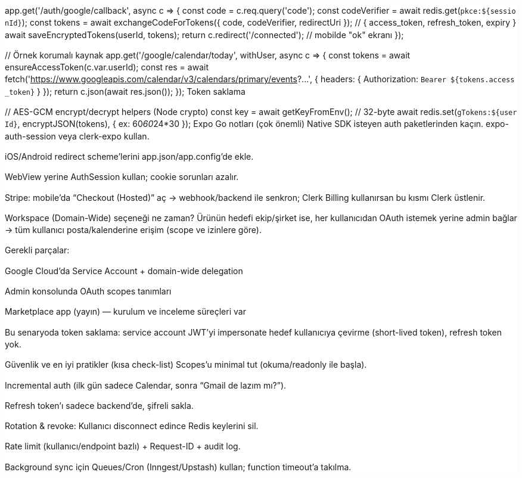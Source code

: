 app.get('/auth/google/callback', async c => {
  const code = c.req.query('code');
  const codeVerifier = await redis.get(`pkce:${sessionId}`);
  const tokens = await exchangeCodeForTokens({ code, codeVerifier, redirectUri });
  // { access_token, refresh_token, expiry }
  await saveEncryptedTokens(userId, tokens);
  return c.redirect('/connected'); // mobilde "ok" ekranı
});

// Örnek korumalı kaynak
app.get('/google/calendar/today', withUser, async c => {
  const tokens = await ensureAccessToken(c.var.userId);
  const res = await fetch('https://www.googleapis.com/calendar/v3/calendars/primary/events?...', {
    headers: { Authorization: `Bearer ${tokens.access_token}` }
  });
  return c.json(await res.json());
});
Token saklama

// AES-GCM encrypt/decrypt helpers (Node crypto)
const key = await getKeyFromEnv(); // 32-byte
await redis.set(`gTokens:${userId}`, encryptJSON(tokens), { ex: 60*60*24*30 });
Expo Go notları (çok önemli)
Native SDK isteyen auth paketlerinden kaçın. expo-auth-session veya clerk-expo kullan.

iOS/Android redirect scheme’lerini app.json/app.config’de ekle.

WebView yerine AuthSession kullan; cookie sorunları azalır.

Stripe: mobile’da “Checkout (Hosted)” aç → webhook/backend ile senkron; Clerk Billing kullanırsan bu kısmı Clerk üstlenir.

Workspace (Domain-Wide) seçeneği ne zaman?
Ürünün hedefi ekip/şirket ise, her kullanıcıdan OAuth istemek yerine admin bağlar → tüm kullanıcı posta/kalenderine erişim (scope ve izinlere göre).

Gerekli parçalar:

Google Cloud’da Service Account + domain-wide delegation

Admin konsolunda OAuth scopes tanımları

Marketplace app (yayın) — kurulum ve inceleme süreçleri var

Bu senaryoda token saklama: service account JWT’yi impersonate hedef kullanıcıya çevirme (short-lived token), refresh token yok.

Güvenlik ve en iyi pratikler (kısa check-list)
 Scopes’u minimal tut (okuma/readonly ile başla).

 Incremental auth (ilk gün sadece Calendar, sonra “Gmail de lazım mı?”).

 Refresh token’ı sadece backend’de, şifreli sakla.

 Rotation & revoke: Kullanıcı disconnect edince Redis keylerini sil.

 Rate limit (kullanıcı/endpoint bazlı) + Request-ID + audit log.

 Background sync için Queues/Cron (Inngest/Upstash) kullan; function timeout’a takılma.
